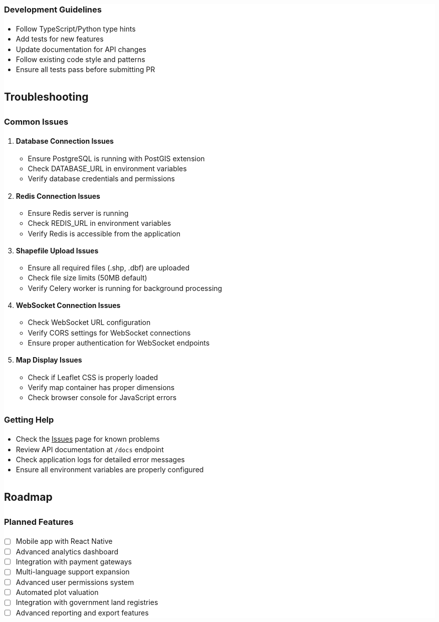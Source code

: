 ### Development Guidelines
- Follow TypeScript/Python type hints
- Add tests for new features
- Update documentation for API changes
- Follow existing code style and patterns
- Ensure all tests pass before submitting PR

## Troubleshooting

### Common Issues

1. **Database Connection Issues**
   - Ensure PostgreSQL is running with PostGIS extension
   - Check DATABASE_URL in environment variables
   - Verify database credentials and permissions

2. **Redis Connection Issues**
   - Ensure Redis server is running
   - Check REDIS_URL in environment variables
   - Verify Redis is accessible from the application

3. **Shapefile Upload Issues**
   - Ensure all required files (.shp, .dbf) are uploaded
   - Check file size limits (50MB default)
   - Verify Celery worker is running for background processing

4. **WebSocket Connection Issues**
   - Check WebSocket URL configuration
   - Verify CORS settings for WebSocket connections
   - Ensure proper authentication for WebSocket endpoints

5. **Map Display Issues**
   - Check if Leaflet CSS is properly loaded
   - Verify map container has proper dimensions
   - Check browser console for JavaScript errors

### Getting Help

- Check the [Issues](https://github.com/your-repo/issues) page for known problems
- Review API documentation at `/docs` endpoint
- Check application logs for detailed error messages
- Ensure all environment variables are properly configured

## Roadmap

### Planned Features
- [ ] Mobile app with React Native
- [ ] Advanced analytics dashboard
- [ ] Integration with payment gateways
- [ ] Multi-language support expansion
- [ ] Advanced user permissions system
- [ ] Automated plot valuation
- [ ] Integration with government land registries
- [ ] Advanced reporting and export features
